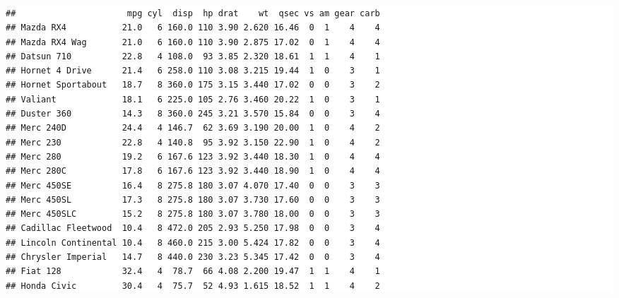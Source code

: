     ##                      mpg cyl  disp  hp drat    wt  qsec vs am gear carb
    ## Mazda RX4           21.0   6 160.0 110 3.90 2.620 16.46  0  1    4    4
    ## Mazda RX4 Wag       21.0   6 160.0 110 3.90 2.875 17.02  0  1    4    4
    ## Datsun 710          22.8   4 108.0  93 3.85 2.320 18.61  1  1    4    1
    ## Hornet 4 Drive      21.4   6 258.0 110 3.08 3.215 19.44  1  0    3    1
    ## Hornet Sportabout   18.7   8 360.0 175 3.15 3.440 17.02  0  0    3    2
    ## Valiant             18.1   6 225.0 105 2.76 3.460 20.22  1  0    3    1
    ## Duster 360          14.3   8 360.0 245 3.21 3.570 15.84  0  0    3    4
    ## Merc 240D           24.4   4 146.7  62 3.69 3.190 20.00  1  0    4    2
    ## Merc 230            22.8   4 140.8  95 3.92 3.150 22.90  1  0    4    2
    ## Merc 280            19.2   6 167.6 123 3.92 3.440 18.30  1  0    4    4
    ## Merc 280C           17.8   6 167.6 123 3.92 3.440 18.90  1  0    4    4
    ## Merc 450SE          16.4   8 275.8 180 3.07 4.070 17.40  0  0    3    3
    ## Merc 450SL          17.3   8 275.8 180 3.07 3.730 17.60  0  0    3    3
    ## Merc 450SLC         15.2   8 275.8 180 3.07 3.780 18.00  0  0    3    3
    ## Cadillac Fleetwood  10.4   8 472.0 205 2.93 5.250 17.98  0  0    3    4
    ## Lincoln Continental 10.4   8 460.0 215 3.00 5.424 17.82  0  0    3    4
    ## Chrysler Imperial   14.7   8 440.0 230 3.23 5.345 17.42  0  0    3    4
    ## Fiat 128            32.4   4  78.7  66 4.08 2.200 19.47  1  1    4    1
    ## Honda Civic         30.4   4  75.7  52 4.93 1.615 18.52  1  1    4    2